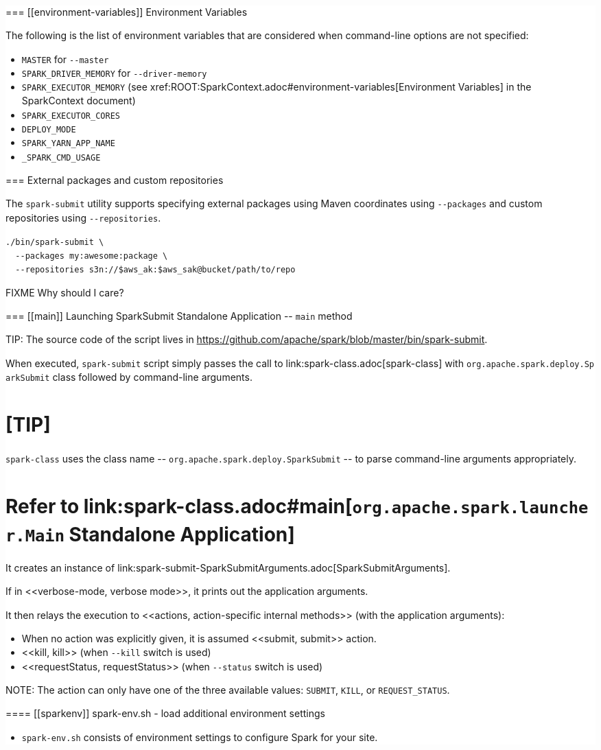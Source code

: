 === [[environment-variables]] Environment Variables

The following is the list of environment variables that are considered when command-line options are not specified:

* `MASTER` for `--master`
* `SPARK_DRIVER_MEMORY` for `--driver-memory`
* `SPARK_EXECUTOR_MEMORY` (see xref:ROOT:SparkContext.adoc#environment-variables[Environment Variables] in the SparkContext document)
* `SPARK_EXECUTOR_CORES`
* `DEPLOY_MODE`
* `SPARK_YARN_APP_NAME`
* `_SPARK_CMD_USAGE`

=== External packages and custom repositories

The `spark-submit` utility supports specifying external packages using Maven coordinates using `--packages` and custom repositories using `--repositories`.

```
./bin/spark-submit \
  --packages my:awesome:package \
  --repositories s3n://$aws_ak:$aws_sak@bucket/path/to/repo
```

FIXME Why should I care?

=== [[main]] Launching SparkSubmit Standalone Application -- `main` method

TIP: The source code of the script lives in https://github.com/apache/spark/blob/master/bin/spark-submit.

When executed, `spark-submit` script simply passes the call to link:spark-class.adoc[spark-class] with `org.apache.spark.deploy.SparkSubmit` class followed by command-line arguments.

[TIP]
====
`spark-class` uses the class name -- `org.apache.spark.deploy.SparkSubmit` -- to parse command-line arguments appropriately.

Refer to link:spark-class.adoc#main[`org.apache.spark.launcher.Main` Standalone Application]
====

It creates an instance of link:spark-submit-SparkSubmitArguments.adoc[SparkSubmitArguments].

If in <<verbose-mode, verbose mode>>, it prints out the application arguments.

It then relays the execution to <<actions, action-specific internal methods>> (with the application arguments):

* When no action was explicitly given, it is assumed <<submit, submit>> action.
* <<kill, kill>> (when `--kill` switch is used)
* <<requestStatus, requestStatus>> (when `--status` switch is used)

NOTE: The action can only have one of the three available values: `SUBMIT`, `KILL`, or `REQUEST_STATUS`.

==== [[sparkenv]] spark-env.sh - load additional environment settings

* `spark-env.sh` consists of environment settings to configure Spark for your site.
